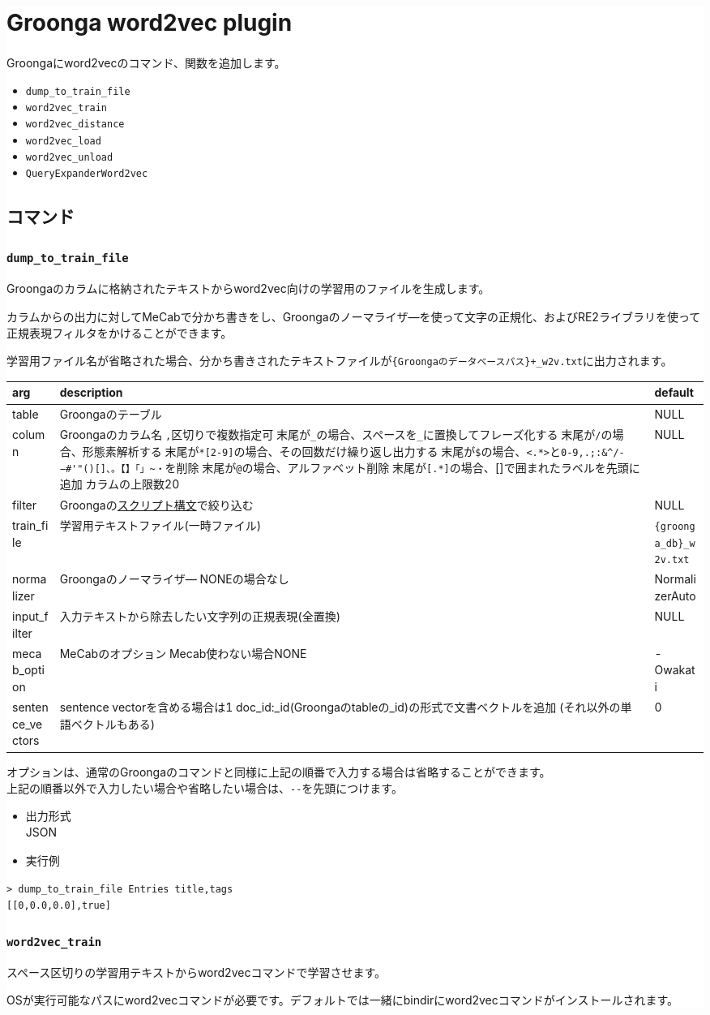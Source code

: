 # Groonga word2vec plugin
Groongaにword2vecのコマンド、関数を追加します。

* ```dump_to_train_file```  
* ```word2vec_train```  
* ```word2vec_distance```  
* ```word2vec_load```  
* ```word2vec_unload```  
* ```QueryExpanderWord2vec```

## コマンド
### ```dump_to_train_file```
Groongaのカラムに格納されたテキストからword2vec向けの学習用のファイルを生成します。

カラムからの出力に対してMeCabで分かち書きをし、Groongaのノーマライザ―を使って文字の正規化、およびRE2ライブラリを使って正規表現フィルタをかけることができます。

学習用ファイル名が省略された場合、分かち書きされたテキストファイルが`{Groongaのデータベースパス}+_w2v.txt`に出力されます。

| arg        | description | default      |
|:-----------|:------------|:-------------|
| table      | Groongaのテーブル | NULL |
| column      | Groongaのカラム名  ``,``区切りで複数指定可  末尾が``_``の場合、スペースを``_``に置換してフレーズ化する  末尾が``/``の場合、形態素解析する  末尾が``*[2-9]``の場合、その回数だけ繰り返し出力する  末尾が``$``の場合、``<.*>``と``0-9,.;:&^/-−#'"()[]、。【】「」~・``を削除  末尾が``@``の場合、アルファベット削除  末尾が``[.*]``の場合、[]で囲まれたラベルを先頭に追加   カラムの上限数20 | NULL | 
| filter      | Groongaの[スクリプト構文](http://groonga.org/ja/docs/reference/grn_expr/script_syntax.html)で絞り込む | NULL |
| train_file     | 学習用テキストファイル(一時ファイル) |  `{groonga_db}_w2v.txt` |
| normalizer      | Groongaのノーマライザ― NONEの場合なし | NormalizerAuto |
| input_filter   | 入力テキストから除去したい文字列の正規表現(全置換) | NULL |
| mecab_option   | MeCabのオプション Mecab使わない場合NONE | -Owakati |
| sentence_vectors   | sentence vectorを含める場合は1  doc_id:_id(Groongaのtableの_id)の形式で文書ベクトルを追加  (それ以外の単語ベクトルもある) | 0 |

オプションは、通常のGroongaのコマンドと同様に上記の順番で入力する場合は省略することができます。  
上記の順番以外で入力したい場合や省略したい場合は、``--``を先頭につけます。  

* 出力形式  
JSON

* 実行例

```
> dump_to_train_file Entries title,tags
[[0,0.0,0.0],true]
```

### ```word2vec_train```
スペース区切りの学習用テキストからword2vecコマンドで学習させます。

OSが実行可能なパスにword2vecコマンドが必要です。デフォルトでは一緒にbindirにword2vecコマンドがインストールされます。
